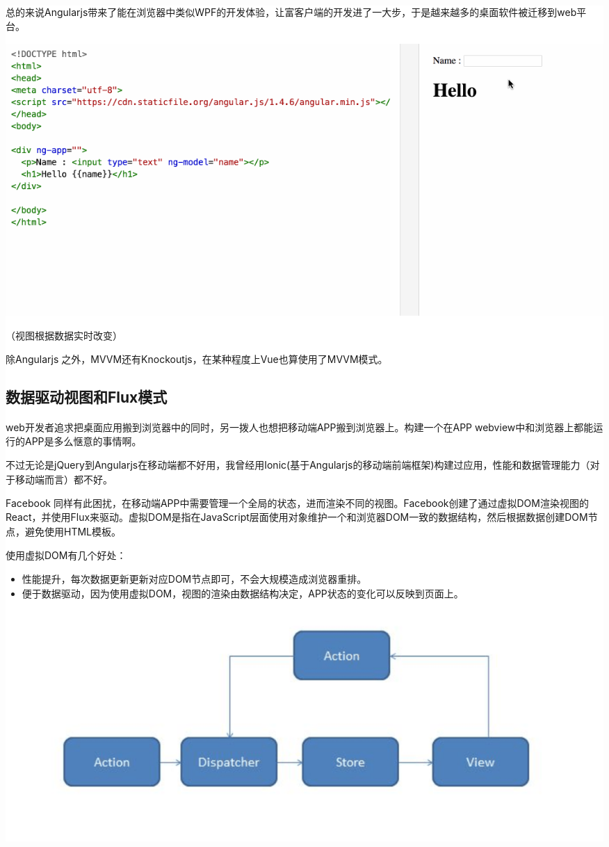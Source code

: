 总的来说Angularjs带来了能在浏览器中类似WPF的开发体验，让富客户端的开发进了一大步，于是越来越多的桌面软件被迁移到web平台。

![ng.gif](./roamap-of-frontend/3044428455.gif)

（视图根据数据实时改变）

除Angularjs 之外，MVVM还有Knockoutjs，在某种程度上Vue也算使用了MVVM模式。

## 数据驱动视图和Flux模式

web开发者追求把桌面应用搬到浏览器中的同时，另一拨人也想把移动端APP搬到浏览器上。构建一个在APP webview中和浏览器上都能运行的APP是多么惬意的事情啊。

不过无论是jQuery到Angularjs在移动端都不好用，我曾经用Ionic(基于Angularjs的移动端前端框架)构建过应用，性能和数据管理能力（对于移动端而言）都不好。

Facebook 同样有此困扰，在移动端APP中需要管理一个全局的状态，进而渲染不同的视图。Facebook创建了通过虚拟DOM渲染视图的React，并使用Flux来驱动。虚拟DOM是指在JavaScript层面使用对象维护一个和浏览器DOM一致的数据结构，然后根据数据创建DOM节点，避免使用HTML模板。

使用虚拟DOM有几个好处：

- 性能提升，每次数据更新更新对应DOM节点即可，不会大规模造成浏览器重排。
- 便于数据驱动，因为使用虚拟DOM，视图的渲染由数据结构决定，APP状态的变化可以反映到页面上。
  ![image8.png](./roamap-of-frontend/1679957627.png)
